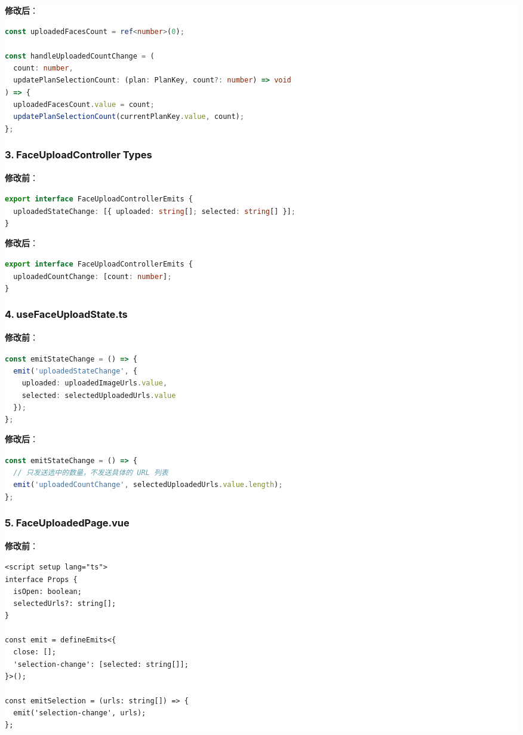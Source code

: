 **修改后**：
```typescript
const uploadedFacesCount = ref<number>(0);

const handleUploadedCountChange = (
  count: number,
  updatePlanSelectionCount: (plan: PlanKey, count?: number) => void
) => {
  uploadedFacesCount.value = count;
  updatePlanSelectionCount(currentPlanKey.value, count);
};
```

### 3. FaceUploadController Types

**修改前**：
```typescript
export interface FaceUploadControllerEmits {
  uploadedStateChange: [{ uploaded: string[]; selected: string[] }];
}
```

**修改后**：
```typescript
export interface FaceUploadControllerEmits {
  uploadedCountChange: [count: number];
}
```

### 4. useFaceUploadState.ts

**修改前**：
```typescript
const emitStateChange = () => {
  emit('uploadedStateChange', {
    uploaded: uploadedImageUrls.value,
    selected: selectedUploadedUrls.value
  });
};
```

**修改后**：
```typescript
const emitStateChange = () => {
  // 只发送选中的数量，不发送具体的 URL 列表
  emit('uploadedCountChange', selectedUploadedUrls.value.length);
};
```

### 5. FaceUploadedPage.vue

**修改前**：
```vue
<script setup lang="ts">
interface Props {
  isOpen: boolean;
  selectedUrls?: string[];
}

const emit = defineEmits<{
  close: [];
  'selection-change': [selected: string[]];
}>();

const emitSelection = (urls: string[]) => {
  emit('selection-change', urls);
};
```